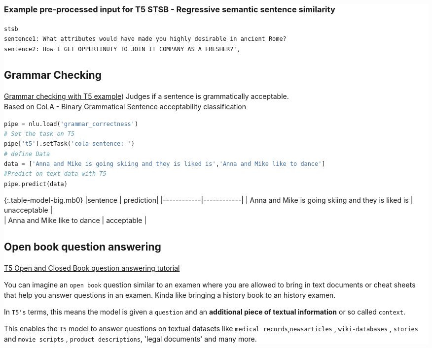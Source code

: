 


### Example pre-processed input for T5 STSB - Regressive semantic sentence similarity

```
stsb
sentence1: What attributes would have made you highly desirable in ancient Rome?        
sentence2: How I GET OPPERTINUTY TO JOIN IT COMPANY AS A FRESHER?',
```





## Grammar Checking
[Grammar checking with T5 example](https://github.com/JohnSnowLabs/nlu/blob/master/examples/colab/component_examples/sequence2sequence/T5_tasks_summarize_question_answering_and_more))
Judges if a sentence is grammatically acceptable.    
Based on [CoLA - Binary Grammatical Sentence acceptability classification](https://nyu-mll.github.io/CoLA/)

```python
pipe = nlu.load('grammar_correctness')
# Set the task on T5
pipe['t5'].setTask('cola sentence: ')
# define Data
data = ['Anna and Mike is going skiing and they is liked is','Anna and Mike like to dance']
#Predict on text data with T5
pipe.predict(data)
```

{:.table-model-big.mb0}
|sentence  | prediction|
|------------|------------|
| Anna and Mike is going skiing and they is liked is | unacceptable |      
| Anna and Mike like to dance | acceptable | 






## Open book question answering
[T5 Open and Closed Book question answering tutorial](https://github.com/JohnSnowLabs/nlu/blob/master/examples/colab/component_examples/sequence2sequence/T5_question_answering.ipynb)

You can imagine an `open book` question similar to an examen where you are allowed to bring in text documents or cheat sheets that help you answer questions in an examen. Kinda like bringing a history book to an history examen.

In `T5's` terms, this means the model is given a `question` and an **additional piece of textual information** or so called `context`.

This enables the `T5` model to answer questions on textual datasets like `medical records`,`newsarticles` , `wiki-databases` , `stories` and `movie scripts` , `product descriptions`, 'legal documents' and many more.
